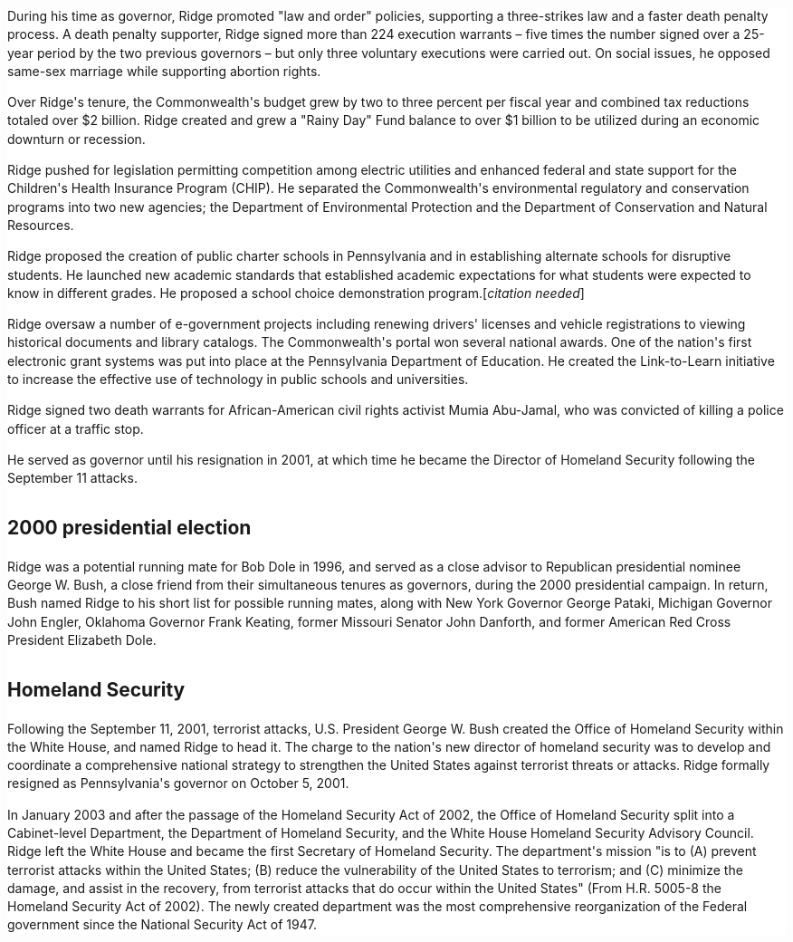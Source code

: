 During his time as governor, Ridge promoted "law and order" policies, supporting a three-strikes law and a faster death penalty process. A death penalty supporter, Ridge signed more than 224 execution warrants – five times the number signed over a 25-year period by the two previous governors – but only three voluntary executions were carried out. On social issues, he opposed same-sex marriage while supporting abortion rights.

Over Ridge's tenure, the Commonwealth's budget grew by two to three percent per fiscal year and combined tax reductions totaled over $2 billion. Ridge created and grew a "Rainy Day" Fund balance to over $1 billion to be utilized during an economic downturn or recession.

Ridge pushed for legislation permitting competition among electric utilities and enhanced federal and state support for the Children's Health Insurance Program (CHIP). He separated the Commonwealth's environmental regulatory and conservation programs into two new agencies; the Department of Environmental Protection and the Department of Conservation and Natural Resources.

Ridge proposed the creation of public charter schools in Pennsylvania and in establishing alternate schools for disruptive students. He launched new academic standards that established academic expectations for what students were expected to know in different grades. He proposed a school choice demonstration program.\[*citation needed*]

Ridge oversaw a number of e-government projects including renewing drivers' licenses and vehicle registrations to viewing historical documents and library catalogs. The Commonwealth's portal won several national awards. One of the nation's first electronic grant systems was put into place at the Pennsylvania Department of Education. He created the Link-to-Learn initiative to increase the effective use of technology in public schools and universities.

Ridge signed two death warrants for African-American civil rights activist Mumia Abu-Jamal, who was convicted of killing a police officer at a traffic stop.

He served as governor until his resignation in 2001, at which time he became the Director of Homeland Security following the September 11 attacks.

2000 presidential election
--------------------------

Ridge was a potential running mate for Bob Dole in 1996, and served as a close advisor to Republican presidential nominee George W. Bush, a close friend from their simultaneous tenures as governors, during the 2000 presidential campaign. In return, Bush named Ridge to his short list for possible running mates, along with New York Governor George Pataki, Michigan Governor John Engler, Oklahoma Governor Frank Keating, former Missouri Senator John Danforth, and former American Red Cross President Elizabeth Dole.

Homeland Security
-----------------

Following the September 11, 2001, terrorist attacks, U.S. President George W. Bush created the Office of Homeland Security within the White House, and named Ridge to head it. The charge to the nation's new director of homeland security was to develop and coordinate a comprehensive national strategy to strengthen the United States against terrorist threats or attacks. Ridge formally resigned as Pennsylvania's governor on October 5, 2001\.

In January 2003 and after the passage of the Homeland Security Act of 2002, the Office of Homeland Security split into a Cabinet-level Department, the Department of Homeland Security, and the White House Homeland Security Advisory Council. Ridge left the White House and became the first Secretary of Homeland Security. The department's mission "is to (A) prevent terrorist attacks within the United States; (B) reduce the vulnerability of the United States to terrorism; and (C) minimize the damage, and assist in the recovery, from terrorist attacks that do occur within the United States" (From H.R. 5005-8 the Homeland Security Act of 2002\). The newly created department was the most comprehensive reorganization of the Federal government since the National Security Act of 1947\.
